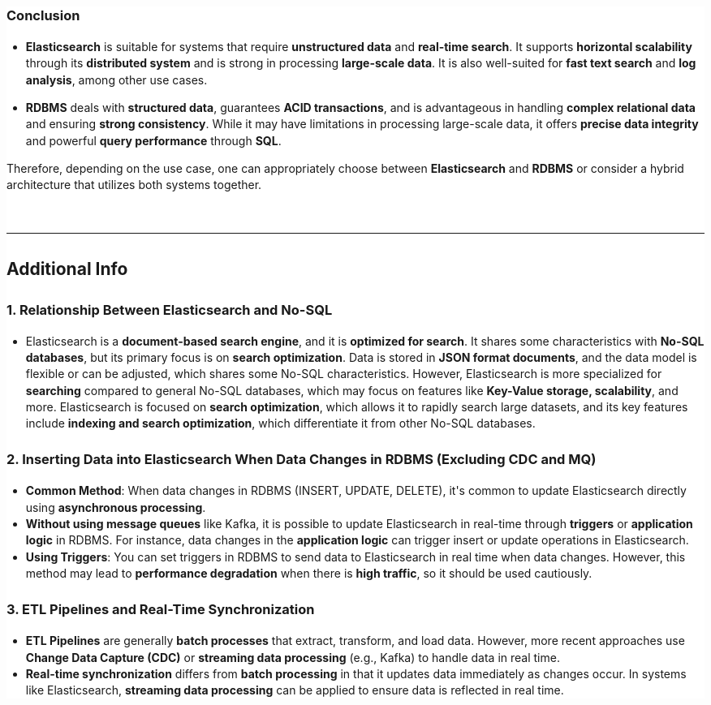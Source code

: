 
### Conclusion

- **Elasticsearch** is suitable for systems that require **unstructured data** and **real-time search**. It supports **horizontal scalability** through its **distributed system** and is strong in processing **large-scale data**. It is also well-suited for **fast text search** and **log analysis**, among other use cases.

- **RDBMS** deals with **structured data**, guarantees **ACID transactions**, and is advantageous in handling **complex relational data** and ensuring **strong consistency**. While it may have limitations in processing large-scale data, it offers **precise data integrity** and powerful **query performance** through **SQL**.

Therefore, depending on the use case, one can appropriately choose between **Elasticsearch** and **RDBMS** or consider a hybrid architecture that utilizes both systems together.

&nbsp;
&nbsp;

---

## Additional Info
### 1. **Relationship Between Elasticsearch and No-SQL**
   - Elasticsearch is a **document-based search engine**, and it is **optimized for search**. It shares some characteristics with **No-SQL databases**, but its primary focus is on **search optimization**. Data is stored in **JSON format documents**, and the data model is flexible or can be adjusted, which shares some No-SQL characteristics. However, Elasticsearch is more specialized for **searching** compared to general No-SQL databases, which may focus on features like **Key-Value storage, scalability**, and more. Elasticsearch is focused on **search optimization**, which allows it to rapidly search large datasets, and its key features include **indexing and search optimization**, which differentiate it from other No-SQL databases.

### 2. **Inserting Data into Elasticsearch When Data Changes in RDBMS (Excluding CDC and MQ)**
   - **Common Method**: When data changes in RDBMS (INSERT, UPDATE, DELETE), it's common to update Elasticsearch directly using **asynchronous processing**. 
   - **Without using message queues** like Kafka, it is possible to update Elasticsearch in real-time through **triggers** or **application logic** in RDBMS. For instance, data changes in the **application logic** can trigger insert or update operations in Elasticsearch.
   - **Using Triggers**: You can set triggers in RDBMS to send data to Elasticsearch in real time when data changes. However, this method may lead to **performance degradation** when there is **high traffic**, so it should be used cautiously.

### 3. **ETL Pipelines and Real-Time Synchronization**
   - **ETL Pipelines** are generally **batch processes** that extract, transform, and load data. However, more recent approaches use **Change Data Capture (CDC)** or **streaming data processing** (e.g., Kafka) to handle data in real time. 
   - **Real-time synchronization** differs from **batch processing** in that it updates data immediately as changes occur. In systems like Elasticsearch, **streaming data processing** can be applied to ensure data is reflected in real time.
